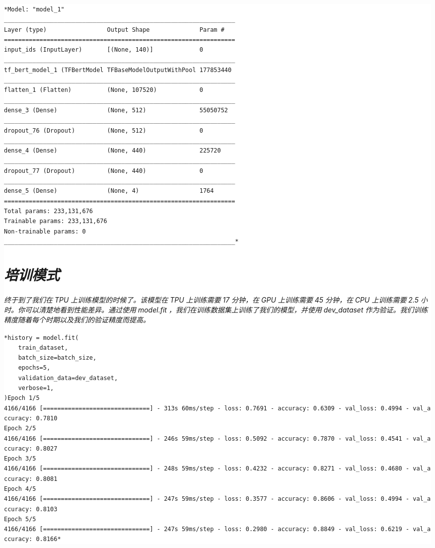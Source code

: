 ```
*Model: "model_1"
_________________________________________________________________
Layer (type)                 Output Shape              Param #   
=================================================================
input_ids (InputLayer)       [(None, 140)]             0         
_________________________________________________________________
tf_bert_model_1 (TFBertModel TFBaseModelOutputWithPool 177853440 
_________________________________________________________________
flatten_1 (Flatten)          (None, 107520)            0         
_________________________________________________________________
dense_3 (Dense)              (None, 512)               55050752  
_________________________________________________________________
dropout_76 (Dropout)         (None, 512)               0         
_________________________________________________________________
dense_4 (Dense)              (None, 440)               225720    
_________________________________________________________________
dropout_77 (Dropout)         (None, 440)               0         
_________________________________________________________________
dense_5 (Dense)              (None, 4)                 1764      
=================================================================
Total params: 233,131,676
Trainable params: 233,131,676
Non-trainable params: 0
_________________________________________________________________*
```

# *培训模式*

*终于到了我们在 TPU 上训练模型的时候了。该模型在 TPU 上训练需要 17 分钟，在 GPU 上训练需要 45 分钟，在 CPU 上训练需要 2.5 小时。你可以清楚地看到性能差异。通过使用 *model.fit* ，我们在训练数据集上训练了我们的模型，并使用 *dev_dataset* 作为验证。我们训练精度随着每个时期以及我们的验证精度而提高。*

```
*history = model.fit(
    train_dataset,
    batch_size=batch_size,
    epochs=5,
    validation_data=dev_dataset,
    verbose=1,
)Epoch 1/5
4166/4166 [==============================] - 313s 60ms/step - loss: 0.7691 - accuracy: 0.6309 - val_loss: 0.4994 - val_accuracy: 0.7810
Epoch 2/5
4166/4166 [==============================] - 246s 59ms/step - loss: 0.5092 - accuracy: 0.7870 - val_loss: 0.4541 - val_accuracy: 0.8027
Epoch 3/5
4166/4166 [==============================] - 248s 59ms/step - loss: 0.4232 - accuracy: 0.8271 - val_loss: 0.4680 - val_accuracy: 0.8081
Epoch 4/5
4166/4166 [==============================] - 247s 59ms/step - loss: 0.3577 - accuracy: 0.8606 - val_loss: 0.4994 - val_accuracy: 0.8103
Epoch 5/5
4166/4166 [==============================] - 247s 59ms/step - loss: 0.2980 - accuracy: 0.8849 - val_loss: 0.6219 - val_accuracy: 0.8166*
```
